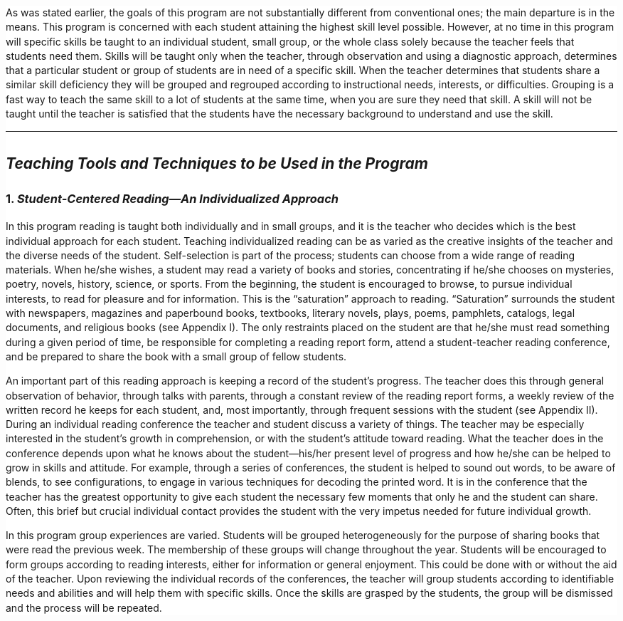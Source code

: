 </h2>
As was stated earlier, the goals of this program are not substantially different from conventional ones; the main departure is in the means. This program is concerned with each student attaining the highest skill level possible. However, at no time in this program will specific skills be taught to an individual student, small group, or the whole class solely because the teacher feels that students need them. Skills will be taught only when the teacher, through observation and using a diagnostic approach, determines that a particular student or group of students are in need of a specific skill. When the teacher determines that students share a similar skill deficiency they will be grouped and regrouped according to instructional needs, interests, or difficulties. Grouping is a fast way to teach the same skill to a lot of students at the same time, when you are sure they need that skill. A skill will not be taught until the teacher is satisfied that the students have the necessary background to understand and use the skill.
<hr/>
<h2>
<i>
Teaching Tools and Techniques to be Used in the Program
</i>
</h2>
<h3>
1.
<i>
Student-Centered Reading—An Individualized Approach
</i>
</h3>
In this program reading is taught both individually and in small groups, and it is the teacher who decides which is the best individual approach for each student. Teaching individualized reading can be as varied as the creative insights of the teacher and the diverse needs of the student. Self-selection is part of the process; students can choose from a wide range of reading materials. When he/she wishes, a student may read a variety of books and stories, concentrating if he/she chooses on mysteries, poetry, novels, history, science, or sports. From the beginning, the student is encouraged to browse, to pursue individual interests, to read for pleasure and for information. This is the “saturation” approach to reading. “Saturation” surrounds the student with newspapers, magazines and paperbound books, textbooks, literary novels, plays, poems, pamphlets, catalogs, legal documents, and religious books (see Appendix I). The only restraints placed on the student are that he/she must read something during a given period of time, be responsible for completing a reading report form, attend a student-teacher reading conference, and be prepared to share the book with a small group of fellow students.
<p>
An important part of this reading approach is keeping a record of the student’s progress. The teacher does this through general observation of behavior, through talks with parents, through a constant review of the reading report forms, a weekly review of the written record he keeps for each student, and, most importantly, through frequent sessions with the student (see Appendix II). During an individual reading conference the teacher and student discuss a variety of things. The teacher may be especially interested in the student’s growth in comprehension, or with the student’s attitude toward reading. What the teacher does in the conference depends upon what he knows about the student—his/her present level of progress and how he/she can be helped to grow in skills and attitude. For example, through a series of conferences, the student is helped to sound out words, to be aware of blends, to see configurations, to engage in various techniques for decoding the printed word. It is in the conference that the teacher has the greatest opportunity to give each student the necessary few moments that only he and the student can share. Often, this brief but crucial individual contact provides the student with the very impetus needed for future individual growth.
</p>
<p>
In this program group experiences are varied. Students will be grouped heterogeneously for the purpose of sharing books that were read the previous week. The membership of these groups will change throughout the year. Students will be encouraged to form groups according to reading interests, either for information or general enjoyment. This could be done with or without the aid of the teacher. Upon reviewing the individual records of the conferences, the teacher will group students according to identifiable needs and abilities and will help them with specific skills. Once the skills are grasped by the students, the group will be dismissed and the process will be repeated.
</p>
<p>